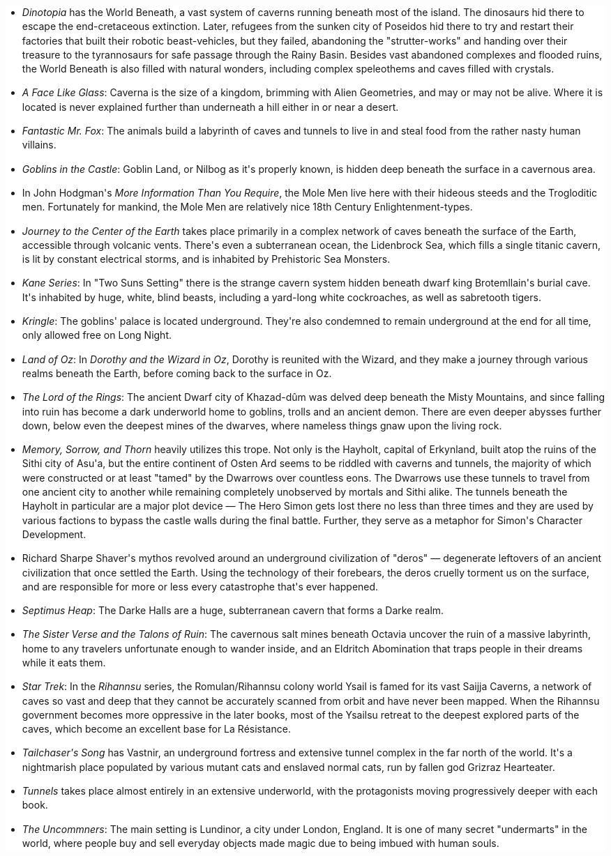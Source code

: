 -   _Dinotopia_ has the World Beneath, a vast system of caverns running beneath most of the island. The dinosaurs hid there to escape the end-cretaceous extinction. Later, refugees from the sunken city of Poseidos hid there to try and restart their factories that built their robotic beast-vehicles, but they failed, abandoning the "strutter-works" and handing over their treasure to the tyrannosaurs for safe passage through the Rainy Basin. Besides vast abandoned complexes and flooded ruins, the World Beneath is also filled with natural wonders, including complex speleothems and caves filled with crystals.

-   _A Face Like Glass_: Caverna is the size of a kingdom, brimming with Alien Geometries, and may or may not be alive. Where it is located is never explained further than underneath a hill either in or near a desert.
-   _Fantastic Mr. Fox_: The animals build a labyrinth of caves and tunnels to live in and steal food from the rather nasty human villains.
-   _Goblins in the Castle_: Goblin Land, or Nilbog as it's properly known, is hidden deep beneath the surface in a cavernous area.
-   In John Hodgman's _More Information Than You Require_, the Mole Men live here with their hideous steeds and the Trogloditic men. Fortunately for mankind, the Mole Men are relatively nice 18th Century Enlightenment-types.
-   _Journey to the Center of the Earth_ takes place primarily in a complex network of caves beneath the surface of the Earth, accessible through volcanic vents. There's even a subterranean ocean, the Lidenbrock Sea, which fills a single titanic cavern, is lit by constant electrical storms, and is inhabited by Prehistoric Sea Monsters.
-   _Kane Series_: In "Two Suns Setting" there is the strange cavern system hidden beneath dwarf king Brotemllain's burial cave. It's inhabited by huge, white, blind beasts, including a yard-long white cockroaches, as well as sabretooth tigers.
-   _Kringle_: The goblins' palace is located underground. They're also condemned to remain underground at the end for all time, only allowed free on Long Night.
-   _Land of Oz_: In _Dorothy and the Wizard in Oz_, Dorothy is reunited with the Wizard, and they make a journey through various realms beneath the Earth, before coming back to the surface in Oz.
-   _The Lord of the Rings_: The ancient Dwarf city of Khazad-dûm was delved deep beneath the Misty Mountains, and since falling into ruin has become a dark underworld home to goblins, trolls and an ancient demon. There are even deeper abysses further down, below even the deepest mines of the dwarves, where nameless things gnaw upon the living rock.
-   _Memory, Sorrow, and Thorn_ heavily utilizes this trope. Not only is the Hayholt, capital of Erkynland, built atop the ruins of the Sithi city of Asu'a, but the entire continent of Osten Ard seems to be riddled with caverns and tunnels, the majority of which were constructed or at least "tamed" by the Dwarrows over countless eons. The Dwarrows use these tunnels to travel from one ancient city to another while remaining completely unobserved by mortals and Sithi alike. The tunnels beneath the Hayholt in particular are a major plot device — The Hero Simon gets lost there no less than three times and they are used by various factions to bypass the castle walls during the final battle. Further, they serve as a metaphor for Simon's Character Development.
-   Richard Sharpe Shaver's mythos revolved around an underground civilization of "deros" — degenerate leftovers of an ancient civilization that once settled the Earth. Using the technology of their forebears, the deros cruelly torment us on the surface, and are responsible for more or less every catastrophe that's ever happened.
-   _Septimus Heap_: The Darke Halls are a huge, subterranean cavern that forms a Darke realm.
-   _The Sister Verse and the Talons of Ruin_: The cavernous salt mines beneath Octavia uncover the ruin of a massive labyrinth, home to any travelers unfortunate enough to wander inside, and an Eldritch Abomination that traps people in their dreams while it eats them.
-   _Star Trek_: In the _Rihannsu_ series, the Romulan/Rihannsu colony world Ysail is famed for its vast Saijja Caverns, a network of caves so vast and deep that they cannot be accurately scanned from orbit and have never been mapped. When the Rihannsu government becomes more oppressive in the later books, most of the Ysailsu retreat to the deepest explored parts of the caves, which become an excellent base for La Résistance.
-   _Tailchaser's Song_ has Vastnir, an underground fortress and extensive tunnel complex in the far north of the world. It's a nightmarish place populated by various mutant cats and enslaved normal cats, run by fallen god Grizraz Hearteater.
-   _Tunnels_ takes place almost entirely in an extensive underworld, with the protagonists moving progressively deeper with each book.
-   _The Uncommners_: The main setting is Lundinor, a city under London, England. It is one of many secret "undermarts" in the world, where people buy and sell everyday objects made magic due to being imbued with human souls.